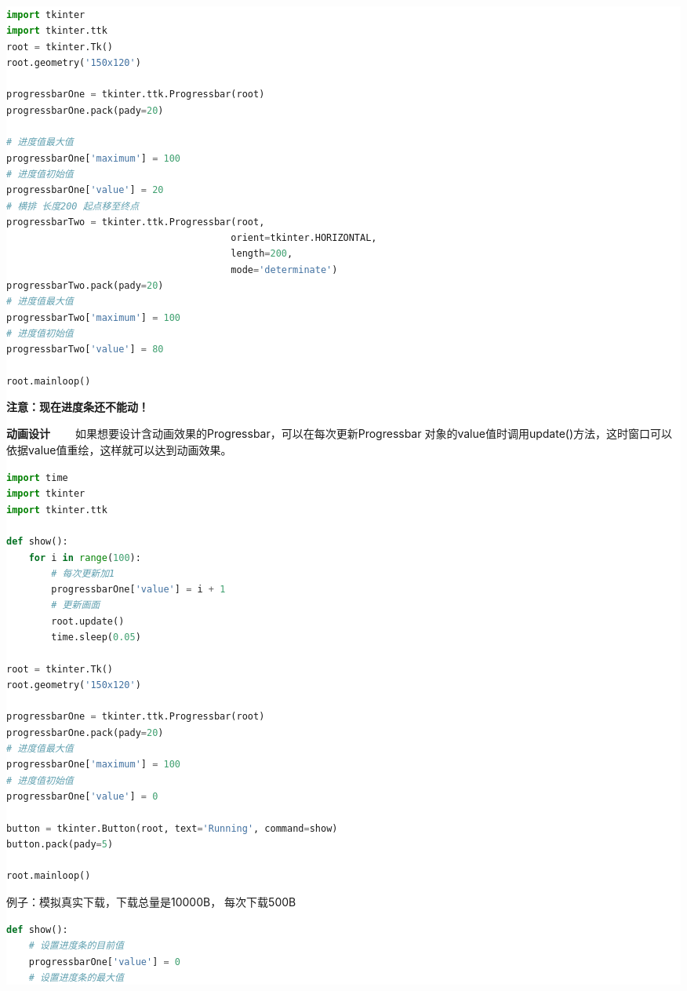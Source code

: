 ```python
import tkinter
import tkinter.ttk
root = tkinter.Tk()
root.geometry('150x120')

progressbarOne = tkinter.ttk.Progressbar(root)
progressbarOne.pack(pady=20)

# 进度值最大值
progressbarOne['maximum'] = 100
# 进度值初始值
progressbarOne['value'] = 20
# 横排 长度200 起点移至终点
progressbarTwo = tkinter.ttk.Progressbar(root, 
                                        orient=tkinter.HORIZONTAL,
                                        length=200, 
                                        mode='determinate')
progressbarTwo.pack(pady=20)
# 进度值最大值
progressbarTwo['maximum'] = 100
# 进度值初始值
progressbarTwo['value'] = 80

root.mainloop()
```
**注意：现在进度条还不能动！**

**动画设计**
  如果想要设计含动画效果的Progressbar，可以在每次更新Progressbar 对象的value值时调用update()方法，这时窗口可以依据value值重绘，这样就可以达到动画效果。

```python
import time
import tkinter
import tkinter.ttk

def show():
    for i in range(100):
        # 每次更新加1
        progressbarOne['value'] = i + 1
        # 更新画面
        root.update()
        time.sleep(0.05)

root = tkinter.Tk()
root.geometry('150x120')

progressbarOne = tkinter.ttk.Progressbar(root)
progressbarOne.pack(pady=20)
# 进度值最大值
progressbarOne['maximum'] = 100
# 进度值初始值
progressbarOne['value'] = 0

button = tkinter.Button(root, text='Running', command=show)
button.pack(pady=5)

root.mainloop()
```
例子：模拟真实下载，下载总量是10000B， 每次下载500B
```python
def show():
    # 设置进度条的目前值
    progressbarOne['value'] = 0
    # 设置进度条的最大值
```
